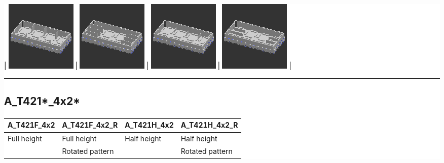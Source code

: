 | ![preview](png/A_T421F_4x1_nc.png) | ![preview](png/A_T421F_4x1_nc_R.png) | ![preview](png/A_T421H_4x1_nc.png) | ![preview](png/A_T421H_4x1_nc_R.png) | 


---
## A_T421*_4x2*
| **A_T421F_4x2** | **A_T421F_4x2_R** | **A_T421H_4x2** | **A_T421H_4x2_R** | 
| --- | --- | --- | --- | 
| Full height | Full height | Half height | Half height | 
|  | Rotated pattern |  | Rotated pattern | 